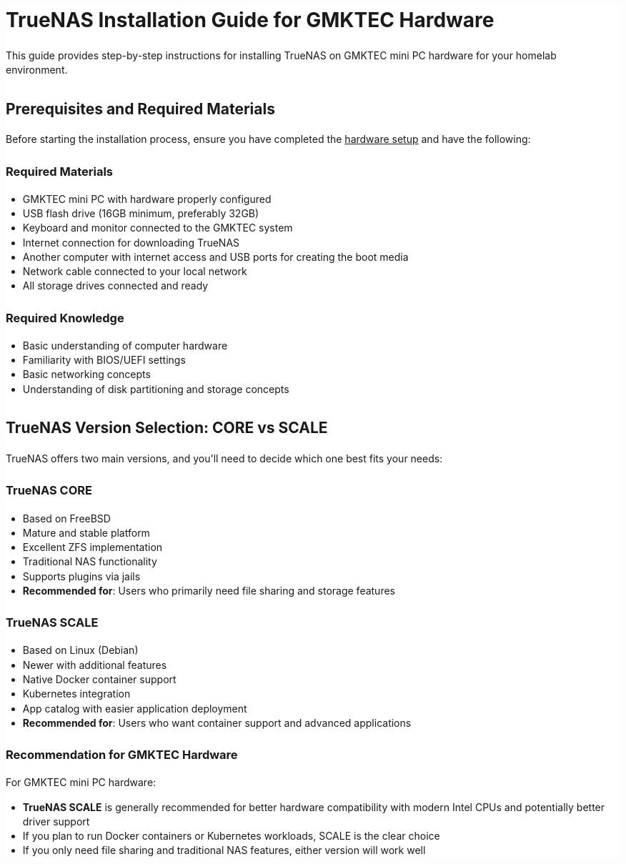 # TrueNAS Installation Guide for GMKTEC Hardware

This guide provides step-by-step instructions for installing TrueNAS on GMKTEC mini PC hardware for your homelab environment.

## Prerequisites and Required Materials

Before starting the installation process, ensure you have completed the [hardware setup](hardware-setup.md) and have the following:

### Required Materials
- GMKTEC mini PC with hardware properly configured
- USB flash drive (16GB minimum, preferably 32GB)
- Keyboard and monitor connected to the GMKTEC system
- Internet connection for downloading TrueNAS
- Another computer with internet access and USB ports for creating the boot media
- Network cable connected to your local network
- All storage drives connected and ready

### Required Knowledge
- Basic understanding of computer hardware
- Familiarity with BIOS/UEFI settings
- Basic networking concepts
- Understanding of disk partitioning and storage concepts

## TrueNAS Version Selection: CORE vs SCALE

TrueNAS offers two main versions, and you'll need to decide which one best fits your needs:

### TrueNAS CORE
- Based on FreeBSD
- Mature and stable platform
- Excellent ZFS implementation
- Traditional NAS functionality
- Supports plugins via jails
- **Recommended for**: Users who primarily need file sharing and storage features

### TrueNAS SCALE
- Based on Linux (Debian)
- Newer with additional features
- Native Docker container support
- Kubernetes integration
- App catalog with easier application deployment
- **Recommended for**: Users who want container support and advanced applications

### Recommendation for GMKTEC Hardware
For GMKTEC mini PC hardware:
- **TrueNAS SCALE** is generally recommended for better hardware compatibility with modern Intel CPUs and potentially better driver support
- If you plan to run Docker containers or Kubernetes workloads, SCALE is the clear choice
- If you only need file sharing and traditional NAS features, either version will work well

